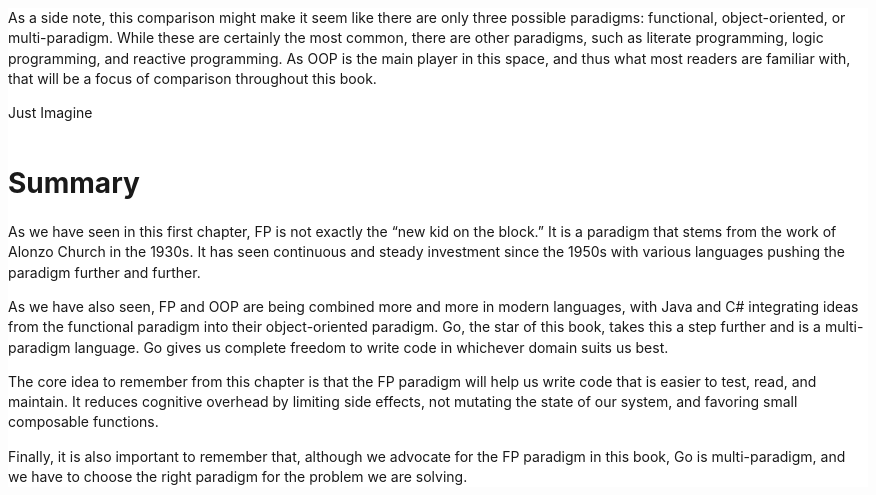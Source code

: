 As a side note, this comparison might make it seem like there are only three possible paradigms: functional, object-oriented, or multi-paradigm. While these are certainly the most common, there are other paradigms, such as literate programming, logic programming, and reactive programming. As OOP is the main player in this space, and thus what most readers are familiar with, that will be a focus of comparison throughout this book.

Just Imagine

# Summary

As we have seen in this first chapter, FP is not exactly the “new kid on the block.” It is a paradigm that stems from the work of Alonzo Church in the 1930s. It has seen continuous and steady investment since the 1950s with various languages pushing the paradigm further and further.

As we have also seen, FP and OOP are being combined more and more in modern languages, with Java and C# integrating ideas from the functional paradigm into their object-oriented paradigm. Go, the star of this book, takes this a step further and is a multi-paradigm language. Go gives us complete freedom to write code in whichever domain suits us best.

The core idea to remember from this chapter is that the FP paradigm will help us write code that is easier to test, read, and maintain. It reduces cognitive overhead by limiting side effects, not mutating the state of our system, and favoring small composable functions.

Finally, it is also important to remember that, although we advocate for the FP paradigm in this book, Go is multi-paradigm, and we have to choose the right paradigm for the problem we are solving.